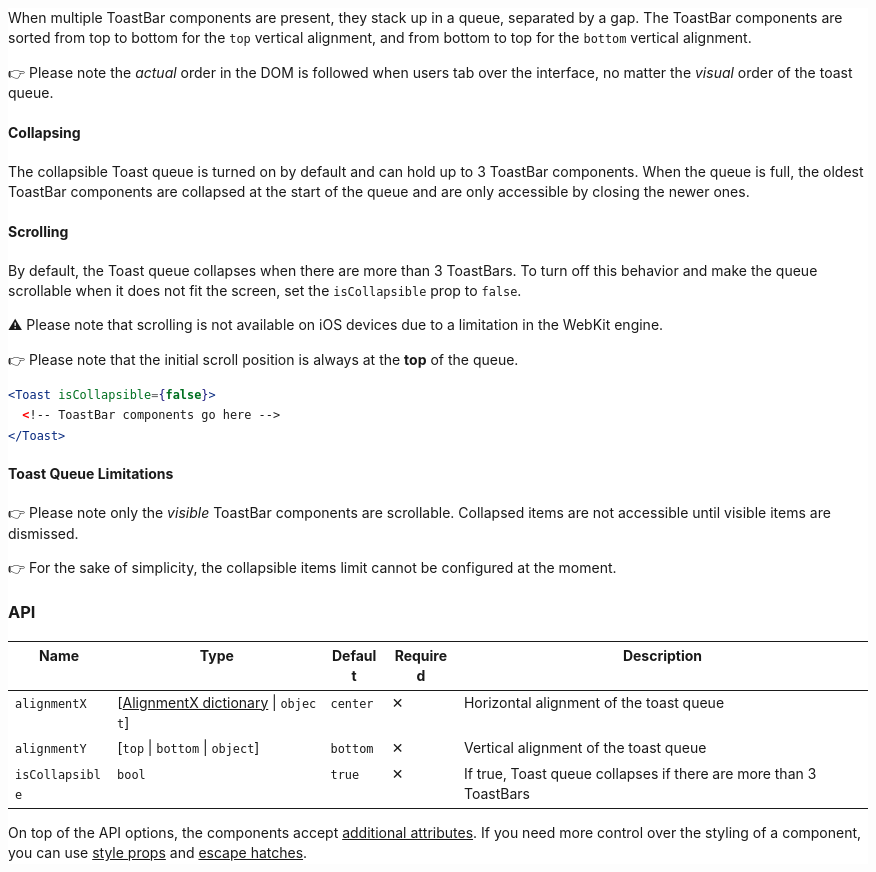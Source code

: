 When multiple ToastBar components are present, they stack up in a queue, separated by a gap. The ToastBar components are
sorted from top to bottom for the `top` vertical alignment, and from bottom to top for the `bottom` vertical alignment.

👉 Please note the _actual_ order in the DOM is followed when users tab over the interface, no matter the _visual_
order of the toast queue.

#### Collapsing

The collapsible Toast queue is turned on by default and can hold up to 3 ToastBar components.
When the queue is full, the oldest ToastBar components are collapsed at the start of
the queue and are only accessible by closing the newer ones.

#### Scrolling

By default, the Toast queue collapses when there are more than 3 ToastBars. To turn off this behavior and make the queue scrollable when it does not fit the screen,
set the `isCollapsible` prop to `false`.

⚠️ Please note that scrolling is not available on iOS devices due to a limitation in the WebKit engine.

👉 Please note that the initial scroll position is always at the **top** of the queue.

```jsx
<Toast isCollapsible={false}>
  <!-- ToastBar components go here -->
</Toast>
```

#### Toast Queue Limitations

👉 Please note only the _visible_ ToastBar components are scrollable. Collapsed items are not accessible until visible
items are dismissed.

👉 For the sake of simplicity, the collapsible items limit cannot be configured at the moment.

### API

| Name            | Type                                                        | Default  | Required | Description                                                       |
| --------------- | ----------------------------------------------------------- | -------- | -------- | ----------------------------------------------------------------- |
| `alignmentX`    | [[AlignmentX dictionary][dictionary-alignment] \| `object`] | `center` | ✕        | Horizontal alignment of the toast queue                           |
| `alignmentY`    | [`top` \| `bottom` \| `object`]                             | `bottom` | ✕        | Vertical alignment of the toast queue                             |
| `isCollapsible` | `bool`                                                      | `true`   | ✕        | If true, Toast queue collapses if there are more than 3 ToastBars |

On top of the API options, the components accept [additional attributes][readme-additional-attributes].
If you need more control over the styling of a component, you can use [style props][readme-style-props]
and [escape hatches][readme-escape-hatches].


[dictionary-alignment]: https://github.com/lmc-eu/spirit-design-system/blob/main/docs/DICTIONARIES.md#alignment
[dictionary-color]: https://github.com/lmc-eu/spirit-design-system/blob/main/docs/DICTIONARIES.md#color
[icon-package]: https://github.com/lmc-eu/spirit-design-system/tree/main/packages/icons
[mdn-aria-live]: https://developer.mozilla.org/en-US/docs/Web/Accessibility/ARIA/Attributes/aria-live
[mdn-role-log]: https://developer.mozilla.org/en-US/docs/Web/Accessibility/ARIA/Roles/log_role
[react-uncontrolled]: https://github.com/lmc-eu/spirit-design-system/blob/main/packages/web-react/README.md#controlled-vs-uncontrolled-components
[readme-additional-attributes]: https://github.com/lmc-eu/spirit-design-system/blob/main/packages/web-twig/README.md#additional-attributes
[readme-escape-hatches]: https://github.com/lmc-eu/spirit-design-system/blob/main/packages/web-twig/README.md#escape-hatches
[readme-style-props]: https://github.com/lmc-eu/spirit-design-system/blob/main/packages/web-twig/README.md#style-props
[scott-o-hara-toast]: https://www.scottohara.me/blog/2019/07/08/a-toast-to-a11y-toasts.html
[web-toast]: https://github.com/lmc-eu/spirit-design-system/tree/main/packages/web/src/scss/components/Toast